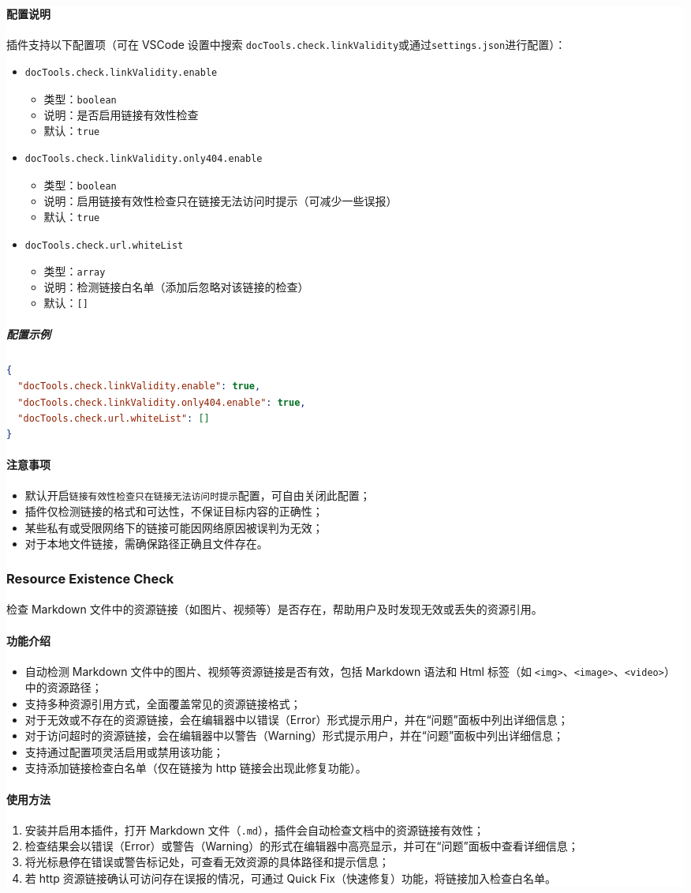 #### 配置说明

插件支持以下配置项（可在 VSCode 设置中搜索 `docTools.check.linkValidity`或通过`settings.json`进行配置）：

- `docTools.check.linkValidity.enable`
  - 类型：`boolean`
  - 说明：是否启用链接有效性检查
  - 默认：`true`

- `docTools.check.linkValidity.only404.enable`
  - 类型：`boolean`
  - 说明：启用链接有效性检查只在链接无法访问时提示（可减少一些误报）
  - 默认：`true`

- `docTools.check.url.whiteList`
  - 类型：`array`
  - 说明：检测链接白名单（添加后忽略对该链接的检查）
  - 默认：`[]`

##### 配置示例

```json
{
  "docTools.check.linkValidity.enable": true,
  "docTools.check.linkValidity.only404.enable": true,
  "docTools.check.url.whiteList": []
}
```

#### 注意事项

- 默认开启`链接有效性检查只在链接无法访问时提示`配置，可自由关闭此配置；
- 插件仅检测链接的格式和可达性，不保证目标内容的正确性；
- 某些私有或受限网络下的链接可能因网络原因被误判为无效；
- 对于本地文件链接，需确保路径正确且文件存在。

### Resource Existence Check

检查 Markdown 文件中的资源链接（如图片、视频等）是否存在，帮助用户及时发现无效或丢失的资源引用。

#### 功能介绍

- 自动检测 Markdown 文件中的图片、视频等资源链接是否有效，包括 Markdown 语法和 Html 标签（如 `<img>`、`<image>`、`<video>`）中的资源路径；
- 支持多种资源引用方式，全面覆盖常见的资源链接格式；
- 对于无效或不存在的资源链接，会在编辑器中以错误（Error）形式提示用户，并在“问题”面板中列出详细信息；
- 对于访问超时的资源链接，会在编辑器中以警告（Warning）形式提示用户，并在“问题”面板中列出详细信息；
- 支持通过配置项灵活启用或禁用该功能；
- 支持添加链接检查白名单（仅在链接为 http 链接会出现此修复功能）。

#### 使用方法

1. 安装并启用本插件，打开 Markdown 文件（`.md`），插件会自动检查文档中的资源链接有效性；
2. 检查结果会以错误（Error）或警告（Warning）的形式在编辑器中高亮显示，并可在“问题”面板中查看详细信息；
3. 将光标悬停在错误或警告标记处，可查看无效资源的具体路径和提示信息；
4. 若 http 资源链接确认可访问存在误报的情况，可通过 Quick Fix（快速修复）功能，将链接加入检查白名单。

